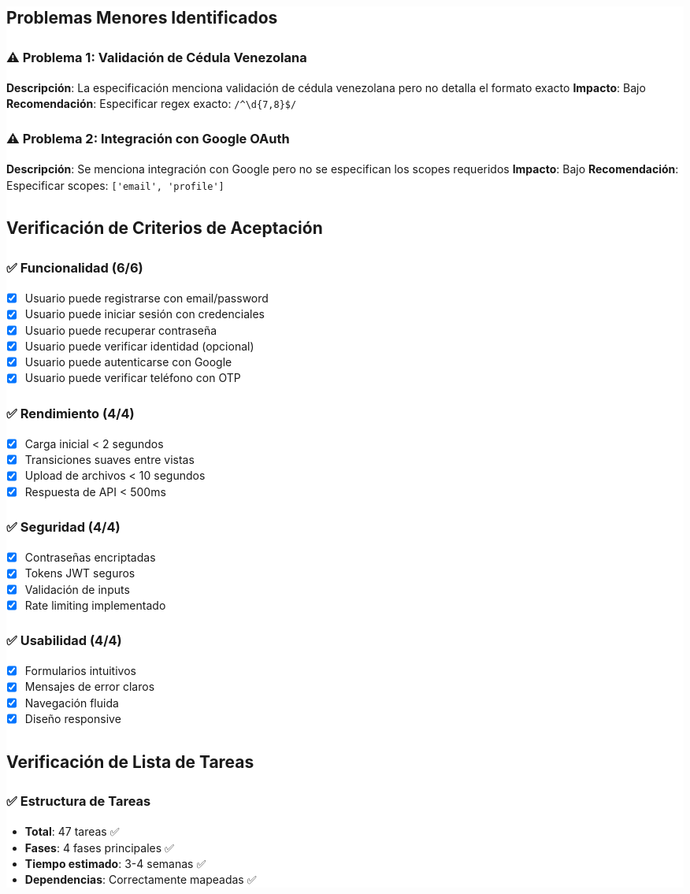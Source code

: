 ## Problemas Menores Identificados

### ⚠️ Problema 1: Validación de Cédula Venezolana
**Descripción**: La especificación menciona validación de cédula venezolana pero no detalla el formato exacto
**Impacto**: Bajo
**Recomendación**: Especificar regex exacto: `/^\d{7,8}$/`

### ⚠️ Problema 2: Integración con Google OAuth
**Descripción**: Se menciona integración con Google pero no se especifican los scopes requeridos
**Impacto**: Bajo
**Recomendación**: Especificar scopes: `['email', 'profile']`

## Verificación de Criterios de Aceptación

### ✅ Funcionalidad (6/6)
- [x] Usuario puede registrarse con email/password
- [x] Usuario puede iniciar sesión con credenciales
- [x] Usuario puede recuperar contraseña
- [x] Usuario puede verificar identidad (opcional)
- [x] Usuario puede autenticarse con Google
- [x] Usuario puede verificar teléfono con OTP

### ✅ Rendimiento (4/4)
- [x] Carga inicial < 2 segundos
- [x] Transiciones suaves entre vistas
- [x] Upload de archivos < 10 segundos
- [x] Respuesta de API < 500ms

### ✅ Seguridad (4/4)
- [x] Contraseñas encriptadas
- [x] Tokens JWT seguros
- [x] Validación de inputs
- [x] Rate limiting implementado

### ✅ Usabilidad (4/4)
- [x] Formularios intuitivos
- [x] Mensajes de error claros
- [x] Navegación fluida
- [x] Diseño responsive

## Verificación de Lista de Tareas

### ✅ Estructura de Tareas
- **Total**: 47 tareas ✅
- **Fases**: 4 fases principales ✅
- **Tiempo estimado**: 3-4 semanas ✅
- **Dependencias**: Correctamente mapeadas ✅
